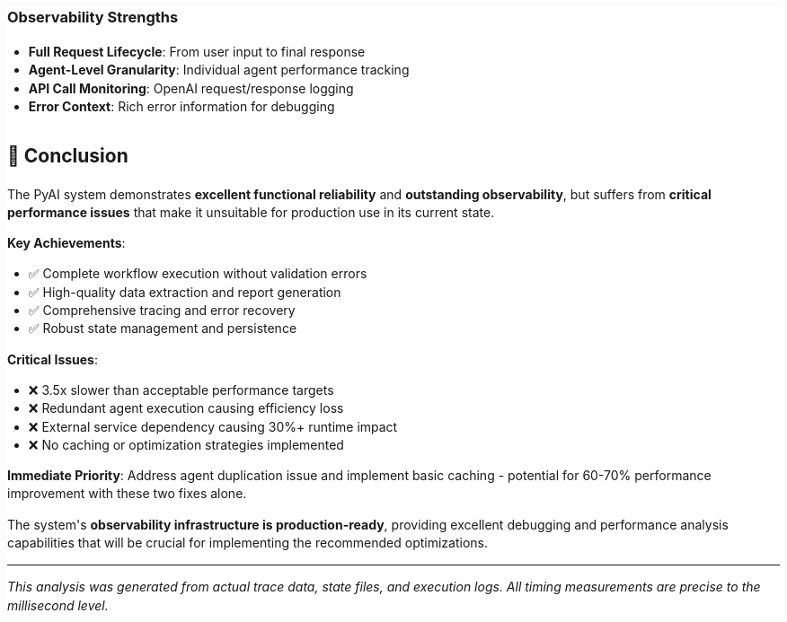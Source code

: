 ### Observability Strengths
- **Full Request Lifecycle**: From user input to final response
- **Agent-Level Granularity**: Individual agent performance tracking
- **API Call Monitoring**: OpenAI request/response logging
- **Error Context**: Rich error information for debugging

## 🏁 Conclusion

The PyAI system demonstrates **excellent functional reliability** and **outstanding observability**, but suffers from **critical performance issues** that make it unsuitable for production use in its current state. 

**Key Achievements**:
- ✅ Complete workflow execution without validation errors  
- ✅ High-quality data extraction and report generation
- ✅ Comprehensive tracing and error recovery
- ✅ Robust state management and persistence

**Critical Issues**:
- ❌ 3.5x slower than acceptable performance targets
- ❌ Redundant agent execution causing efficiency loss  
- ❌ External service dependency causing 30%+ runtime impact
- ❌ No caching or optimization strategies implemented

**Immediate Priority**: Address agent duplication issue and implement basic caching - potential for 60-70% performance improvement with these two fixes alone.

The system's **observability infrastructure is production-ready**, providing excellent debugging and performance analysis capabilities that will be crucial for implementing the recommended optimizations.

---

*This analysis was generated from actual trace data, state files, and execution logs. All timing measurements are precise to the millisecond level.*